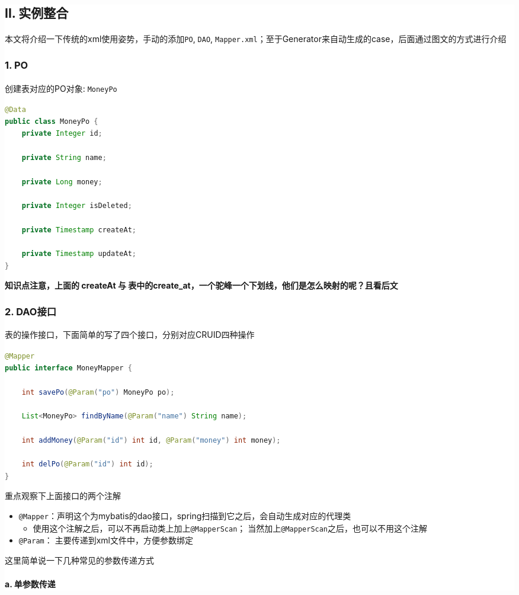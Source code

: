 
## II. 实例整合

本文将介绍一下传统的xml使用姿势，手动的添加`PO`, `DAO`, `Mapper.xml`；至于Generator来自动生成的case，后面通过图文的方式进行介绍

### 1. PO 

创建表对应的PO对象: `MoneyPo`

```java
@Data
public class MoneyPo {
    private Integer id;

    private String name;

    private Long money;

    private Integer isDeleted;

    private Timestamp createAt;

    private Timestamp updateAt;
}
```

**知识点注意，上面的 createAt 与 表中的create_at，一个驼峰一个下划线，他们是怎么映射的呢？且看后文**

### 2. DAO接口

表的操作接口，下面简单的写了四个接口，分别对应CRUID四种操作

```java
@Mapper
public interface MoneyMapper {

    int savePo(@Param("po") MoneyPo po);

    List<MoneyPo> findByName(@Param("name") String name);

    int addMoney(@Param("id") int id, @Param("money") int money);

    int delPo(@Param("id") int id);
}
```

重点观察下上面接口的两个注解

- `@Mapper`：声明这个为mybatis的dao接口，spring扫描到它之后，会自动生成对应的代理类
    - 使用这个注解之后，可以不再启动类上加上`@MapperScan`； 当然加上`@MapperScan`之后，也可以不用这个注解
- `@Param`： 主要传递到xml文件中，方便参数绑定


这里简单说一下几种常见的参数传递方式

#### a. 单参数传递
